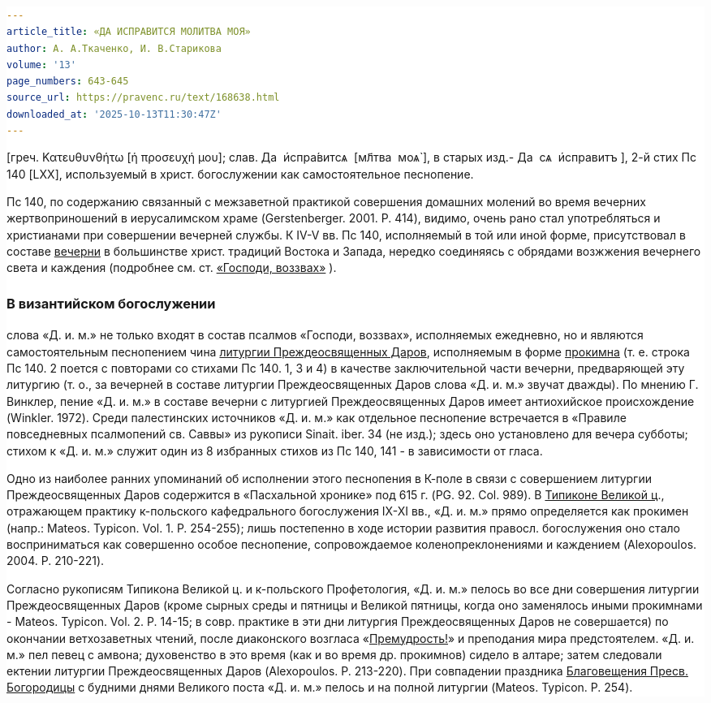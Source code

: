 ```yaml
---
article_title: «ДА ИСПРАВИТСЯ МОЛИТВА МОЯ»
author: А. А.Ткаченко, И. В.Старикова
volume: '13'
page_numbers: 643-645
source_url: https://pravenc.ru/text/168638.html
downloaded_at: '2025-10-13T11:30:47Z'
---
```


[греч. Κατευθυνθήτω [ἡ προσευχή μου]; слав. <span class="cu">Да</span>  <span class="cu">и҆спра́витсѧ</span>  [<span class="cu">мл҃тва</span>  <span class="cu">моѧ̀</span> ], в старых изд.- <span class="cu">Да</span>  <span class="cu">сѧ</span>  <span class="cu">и҆справитъ</span> ], 2-й стих Пс 140 [LXX], используемый в христ. богослужении как самостоятельное песнопение.

Пс 140, по содержанию связанный с межзаветной практикой совершения домашних молений во время вечерних жертвоприношений в иерусалимском храме (Gerstenberger. 2001. P. 414), видимо, очень рано стал употребляться и христианами при совершении вечерней службы. К IV-V вв. Пс 140, исполняемый в той или иной форме, присутствовал в составе [вечерни](https://pravenc.ru/text/вечерни.html) в большинстве христ. традиций Востока и Запада, нередко соединяясь с обрядами возжжения вечернего света и каждения (подробнее см. ст. [«Господи, воззвах»](<https://pravenc.ru/text/ Господи  воззвах .html>) ).

### В византийском богослужении

слова «Д. и. м.» не только входят в состав псалмов «Господи, воззвах», исполняемых ежедневно, но и являются самостоятельным песнопением чина [литургии Преждеосвященных Даров](<https://pravenc.ru/text/литургии Преждеосвященных Даров.html>), исполняемым в форме [прокимна](https://pravenc.ru/text/прокимна.html) (т. е. строка Пс 140. 2 поется с повторами со стихами Пс 140. 1, 3 и 4) в качестве заключительной части вечерни, предваряющей эту литургию (т. о., за вечерней в составе литургии Преждеосвященных Даров слова «Д. и. м.» звучат дважды). По мнению Г. Винклер, пение «Д. и. м.» в составе вечерни с литургией Преждеосвященных Даров имеет антиохийское происхождение (Winkler. 1972). Среди палестинских источников «Д. и. м.» как отдельное песнопение встречается в «Правиле повседневных псалмопений св. Саввы» из рукописи Sinait. iber. 34 (не изд.); здесь оно установлено для вечера субботы; стихом к «Д. и. м.» служит один из 8 избранных стихов из Пс 140, 141 - в зависимости от гласа.

Одно из наиболее ранних упоминаний об исполнении этого песнопения в К-поле в связи с совершением литургии Преждеосвященных Даров содержится в «Пасхальной хронике» под 615 г. (PG. 92. Col. 989). В [Типиконе Великой ц](<https://pravenc.ru/text/Типиконе Великой ц.html>)., отражающем практику к-польского кафедрального богослужения IX-XI вв., «Д. и. м.» прямо определяется как прокимен (напр.: Mateos. Typicon. Vol. 1. P. 254-255); лишь постепенно в ходе истории развития правосл. богослужения оно стало восприниматься как совершенно особое песнопение, сопровождаемое коленопреклонениями и каждением (Alexopoulos. 2004. P. 210-221).

Согласно рукописям Типикона Великой ц. и к-польского Профетология, «Д. и. м.» пелось во все дни совершения литургии Преждеосвященных Даров (кроме сырных среды и пятницы и Великой пятницы, когда оно заменялось иными прокимнами - Mateos. Typicon. Vol. 2. P. 14-15; в совр. практике в эти дни литургия Преждеосвященных Даров не совершается) по окончании ветхозаветных чтений, после диаконского возгласа «[Премудрость!](https://pravenc.ru/text/Премудростьx21.html)» и преподания мира предстоятелем. «Д. и. м.» пел певец с амвона; духовенство в это время (как и во время др. прокимнов) сидело в алтаре; затем следовали ектении литургии Преждеосвященных Даров (Alexopoulos. P. 213-220). При совпадении праздника [Благовещения Пресв. Богородицы](<https://pravenc.ru/text/Благовещение Пресвятой Богородицы.html>) с будними днями Великого поста «Д. и. м.» пелось и на полной литургии (Mateos. Typicon. P. 254).
